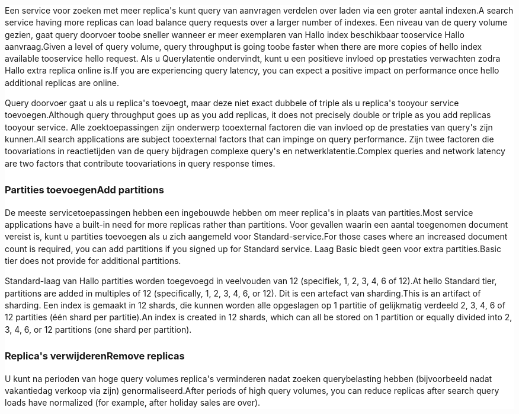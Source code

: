 <span data-ttu-id="d18ce-227">Een service voor zoeken met meer replica's kunt query van aanvragen verdelen over laden via een groter aantal indexen.</span><span class="sxs-lookup"><span data-stu-id="d18ce-227">A search service having more replicas can load balance query requests over a larger number of indexes.</span></span> <span data-ttu-id="d18ce-228">Een niveau van de query volume gezien, gaat query doorvoer toobe sneller wanneer er meer exemplaren van Hallo index beschikbaar tooservice Hallo aanvraag.</span><span class="sxs-lookup"><span data-stu-id="d18ce-228">Given a level of query volume, query throughput is going toobe faster when there are more copies of hello index available tooservice hello request.</span></span> <span data-ttu-id="d18ce-229">Als u Querylatentie ondervindt, kunt u een positieve invloed op prestaties verwachten zodra Hallo extra replica online is.</span><span class="sxs-lookup"><span data-stu-id="d18ce-229">If you are experiencing query latency, you can expect a positive impact on performance once hello additional replicas are online.</span></span>

<span data-ttu-id="d18ce-230">Query doorvoer gaat u als u replica's toevoegt, maar deze niet exact dubbele of triple als u replica's tooyour service toevoegen.</span><span class="sxs-lookup"><span data-stu-id="d18ce-230">Although query throughput goes up as you add replicas, it does not precisely double or triple as you add replicas tooyour service.</span></span> <span data-ttu-id="d18ce-231">Alle zoektoepassingen zijn onderwerp tooexternal factoren die van invloed op de prestaties van query's zijn kunnen.</span><span class="sxs-lookup"><span data-stu-id="d18ce-231">All search applications are subject tooexternal factors that can impinge on query performance.</span></span> <span data-ttu-id="d18ce-232">Zijn twee factoren die toovariations in reactietijden van de query bijdragen complexe query's en netwerklatentie.</span><span class="sxs-lookup"><span data-stu-id="d18ce-232">Complex queries and network latency are two factors that contribute toovariations in query response times.</span></span>

### <a name="add-partitions"></a><span data-ttu-id="d18ce-233">Partities toevoegen</span><span class="sxs-lookup"><span data-stu-id="d18ce-233">Add partitions</span></span>
<span data-ttu-id="d18ce-234">De meeste servicetoepassingen hebben een ingebouwde hebben om meer replica's in plaats van partities.</span><span class="sxs-lookup"><span data-stu-id="d18ce-234">Most service applications have a built-in need for more replicas rather than partitions.</span></span> <span data-ttu-id="d18ce-235">Voor gevallen waarin een aantal toegenomen document vereist is, kunt u partities toevoegen als u zich aangemeld voor Standard-service.</span><span class="sxs-lookup"><span data-stu-id="d18ce-235">For those cases where an increased document count is required, you can add partitions if you signed up for Standard service.</span></span> <span data-ttu-id="d18ce-236">Laag Basic biedt geen voor extra partities.</span><span class="sxs-lookup"><span data-stu-id="d18ce-236">Basic tier does not provide for additional partitions.</span></span>

<span data-ttu-id="d18ce-237">Standard-laag van Hallo partities worden toegevoegd in veelvouden van 12 (specifiek, 1, 2, 3, 4, 6 of 12).</span><span class="sxs-lookup"><span data-stu-id="d18ce-237">At hello Standard tier, partitions are added in multiples of 12 (specifically, 1, 2, 3, 4, 6, or 12).</span></span> <span data-ttu-id="d18ce-238">Dit is een artefact van sharding.</span><span class="sxs-lookup"><span data-stu-id="d18ce-238">This is an artifact of sharding.</span></span> <span data-ttu-id="d18ce-239">Een index is gemaakt in 12 shards, die kunnen worden alle opgeslagen op 1 partitie of gelijkmatig verdeeld 2, 3, 4, 6 of 12 partities (één shard per partitie).</span><span class="sxs-lookup"><span data-stu-id="d18ce-239">An index is created in 12 shards, which can all be stored on 1 partition or equally divided into 2, 3, 4, 6, or 12 partitions (one shard per partition).</span></span>

### <a name="remove-replicas"></a><span data-ttu-id="d18ce-240">Replica's verwijderen</span><span class="sxs-lookup"><span data-stu-id="d18ce-240">Remove replicas</span></span>
<span data-ttu-id="d18ce-241">U kunt na perioden van hoge query volumes replica's verminderen nadat zoeken querybelasting hebben (bijvoorbeeld nadat vakantiedag verkoop via zijn) genormaliseerd.</span><span class="sxs-lookup"><span data-stu-id="d18ce-241">After periods of high query volumes, you can reduce replicas after search query loads have normalized (for example, after holiday sales are over).</span></span>
